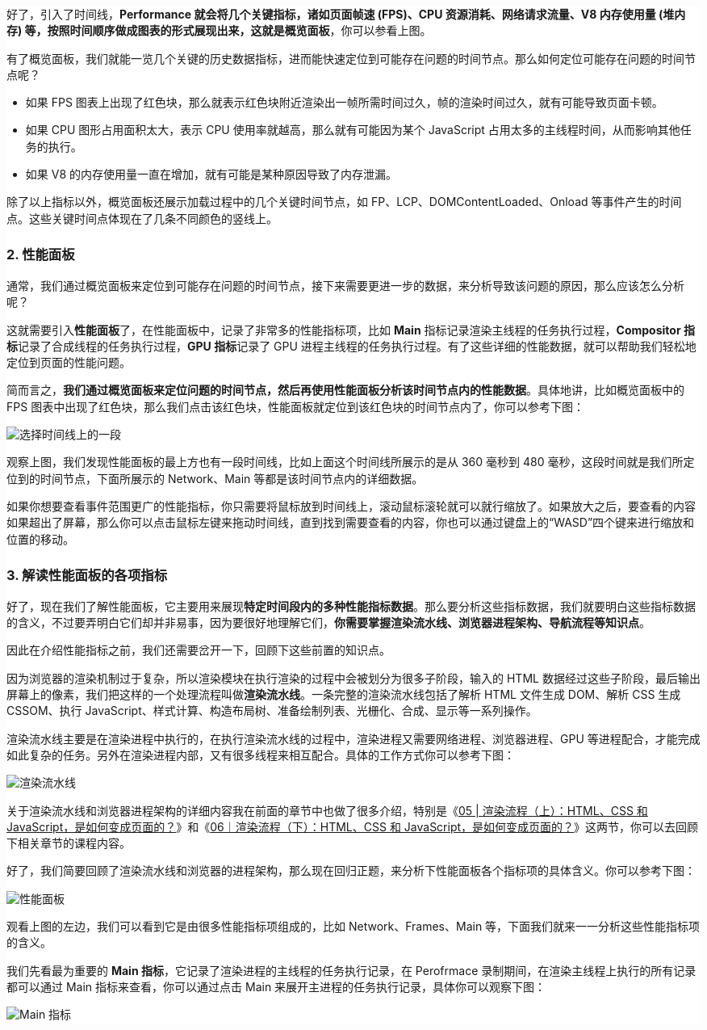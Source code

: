 好了，引入了时间线，**Performance 就会将几个关键指标，诸如页面帧速 (FPS)、CPU 资源消耗、网络请求流量、V8 内存使用量 (堆内存) 等，按照时间顺序做成图表的形式展现出来，这就是概览面板**，你可以参看上图。

有了概览面板，我们就能一览几个关键的历史数据指标，进而能快速定位到可能存在问题的时间节点。那么如何定位可能存在问题的时间节点呢？

- 如果 FPS 图表上出现了红色块，那么就表示红色块附近渲染出一帧所需时间过久，帧的渲染时间过久，就有可能导致页面卡顿。

- 如果 CPU 图形占用面积太大，表示 CPU 使用率就越高，那么就有可能因为某个 JavaScript 占用太多的主线程时间，从而影响其他任务的执行。

- 如果 V8 的内存使用量一直在增加，就有可能是某种原因导致了内存泄漏。

除了以上指标以外，概览面板还展示加载过程中的几个关键时间节点，如 FP、LCP、DOMContentLoaded、Onload 等事件产生的时间点。这些关键时间点体现在了几条不同颜色的竖线上。

### 2. 性能面板

通常，我们通过概览面板来定位到可能存在问题的时间节点，接下来需要更进一步的数据，来分析导致该问题的原因，那么应该怎么分析呢？

这就需要引入**性能面板**了，在性能面板中，记录了非常多的性能指标项，比如 **Main** 指标记录渲染主线程的任务执行过程，**Compositor 指标**记录了合成线程的任务执行过程，**GPU 指标**记录了 GPU 进程主线程的任务执行过程。有了这些详细的性能数据，就可以帮助我们轻松地定位到页面的性能问题。

简而言之，**我们通过概览面板来定位问题的时间节点，然后再使用性能面板分析该时间节点内的性能数据**。具体地讲，比如概览面板中的 FPS 图表中出现了红色块，那么我们点击该红色块，性能面板就定位到该红色块的时间节点内了，你可以参考下图：

![选择时间线上的一段](https://static001.geekbang.org/resource/image/8f/d5/8f029c84fb7606360a83c4a1f01627d5.png)

观察上图，我们发现性能面板的最上方也有一段时间线，比如上面这个时间线所展示的是从 360 毫秒到 480 毫秒，这段时间就是我们所定位到的时间节点，下面所展示的 Network、Main 等都是该时间节点内的详细数据。

如果你想要查看事件范围更广的性能指标，你只需要将鼠标放到时间线上，滚动鼠标滚轮就可以就行缩放了。如果放大之后，要查看的内容如果超出了屏幕，那么你可以点击鼠标左键来拖动时间线，直到找到需要查看的内容，你也可以通过键盘上的“WASD”四个键来进行缩放和位置的移动。

### 3. 解读性能面板的各项指标

好了，现在我们了解性能面板，它主要用来展现**特定时间段内的多种性能指标数据**。那么要分析这些指标数据，我们就要明白这些指标数据的含义，不过要弄明白它们却并非易事，因为要很好地理解它们，**你需要掌握渲染流水线、浏览器进程架构、导航流程等知识点**。

因此在介绍性能指标之前，我们还需要岔开一下，回顾下这些前置的知识点。

因为浏览器的渲染机制过于复杂，所以渲染模块在执行渲染的过程中会被划分为很多子阶段，输入的 HTML 数据经过这些子阶段，最后输出屏幕上的像素，我们把这样的一个处理流程叫做**渲染流水线**。一条完整的渲染流水线包括了解析 HTML 文件生成 DOM、解析 CSS 生成 CSSOM、执行 JavaScript、样式计算、构造布局树、准备绘制列表、光栅化、合成、显示等一系列操作。

渲染流水线主要是在渲染进程中执行的，在执行渲染流水线的过程中，渲染进程又需要网络进程、浏览器进程、GPU 等进程配合，才能完成如此复杂的任务。另外在渲染进程内部，又有很多线程来相互配合。具体的工作方式你可以参考下图：

![渲染流水线](https://static001.geekbang.org/resource/image/a4/09/a40850fbdfbfa4f95e1416b86bb24a09.png)

关于渲染流水线和浏览器进程架构的详细内容我在前面的章节中也做了很多介绍，特别是《[05 | 渲染流程（上）：HTML、CSS 和 JavaScript，是如何变成页面的？](/guide/05)》和《[06｜渲染流程（下）：HTML、CSS 和 JavaScript，是如何变成页面的？](/guide/06)》这两节，你可以去回顾下相关章节的课程内容。

好了，我们简要回顾了渲染流水线和浏览器的进程架构，那么现在回归正题，来分析下性能面板各个指标项的具体含义。你可以参考下图：

![性能面板](https://static001.geekbang.org/resource/image/8b/3f/8bb592424abcef144aea6cd663d3593f.png)

观看上图的左边，我们可以看到它是由很多性能指标项组成的，比如 Network、Frames、Main 等，下面我们就来一一分析这些性能指标项的含义。

我们先看最为重要的 **Main 指标**，它记录了渲染进程的主线程的任务执行记录，在 Perofrmace 录制期间，在渲染主线程上执行的所有记录都可以通过 Main 指标来查看，你可以通过点击 Main 来展开主进程的任务执行记录，具体你可以观察下图：

![Main 指标](https://static001.geekbang.org/resource/image/b4/03/b488c30b769f5289cd165c6844ebe803.png)
